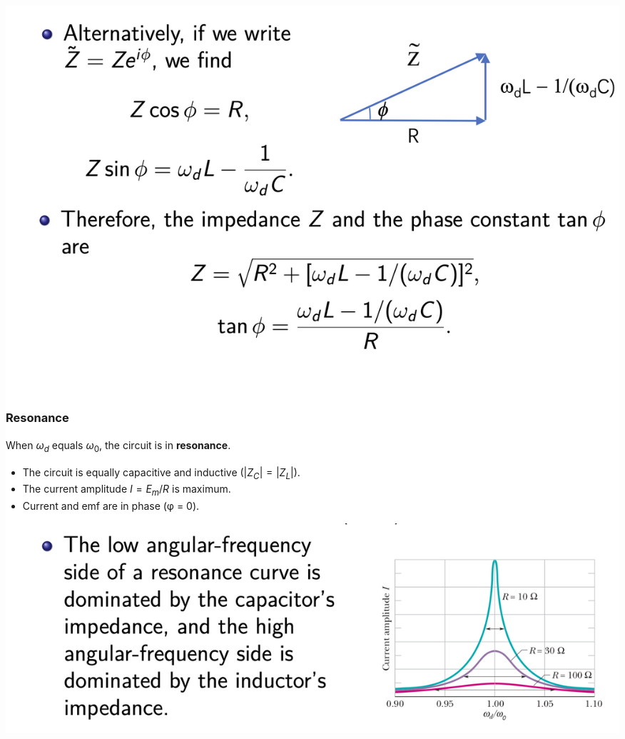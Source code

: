 ![17](17.png)

### Resonance

When $ω_d$ equals $ω_0$, the circuit is in **resonance**.

* The circuit is equally capacitive and inductive $(|Z_C | = |Z_L|)$. 
* The current amplitude $I = E_m/R$ is maximum.
* Current and emf are in phase (φ = 0).

![18](18.png)
